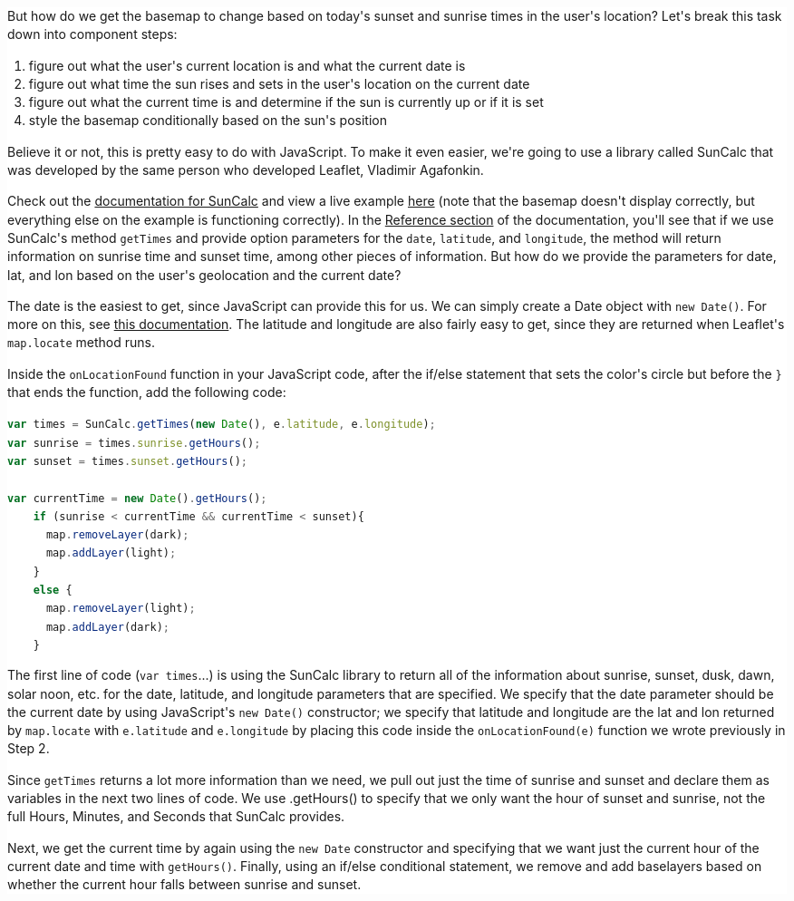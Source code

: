 But how do we get the basemap to change based on today's sunset and sunrise times in the user's location? Let's break this task down into component steps:
1. figure out what the user's current location is and what the current date is
2. figure out what time the sun rises and sets in the user's location on the current date
3. figure out what the current time is and determine if the sun is currently up or if it is set
4. style the basemap conditionally based on the sun's position

Believe it or not, this is pretty easy to do with JavaScript. To make it even easier, we're going to use a library called SunCalc that was developed by the same person who developed Leaflet, Vladimir Agafonkin.

Check out the [documentation for SunCalc](https://github.com/mourner/suncalc) and view a live example [here](http://suncalc.net/) (note that the basemap doesn't display correctly, but everything else on the example is functioning correctly). In the [Reference section](https://github.com/mourner/suncalc#reference) of the documentation, you'll see that if we use SunCalc's method `getTimes` and provide option parameters for the `date`, `latitude`, and `longitude`, the method will return information on sunrise time and sunset time, among other pieces of information. But how do we provide the parameters for date, lat, and lon based on the user's geolocation and the current date?

The date is the easiest to get, since JavaScript can provide this for us. We can simply create a Date object with `new Date()`. For more on this, see [this documentation](https://www.w3schools.com/jsref/jsref_obj_date.asp). The latitude and longitude are also fairly easy to get, since they are returned when Leaflet's `map.locate` method runs.

Inside the `onLocationFound` function in your JavaScript code, after the if/else statement that sets the color's circle but before the `}` that ends the function, add the following code:
```javascript
var times = SunCalc.getTimes(new Date(), e.latitude, e.longitude);
var sunrise = times.sunrise.getHours();
var sunset = times.sunset.getHours();

var currentTime = new Date().getHours();
    if (sunrise < currentTime && currentTime < sunset){
      map.removeLayer(dark);
      map.addLayer(light);
    }
    else {
      map.removeLayer(light);
      map.addLayer(dark);
    }
```
The first line of code (`var times`...) is using the SunCalc library to return all of the information about sunrise, sunset, dusk, dawn, solar noon, etc. for the date, latitude, and longitude parameters that are specified. We specify that the date parameter should be the current date by using JavaScript's `new Date()` constructor; we specify that latitude and longitude are the lat and lon returned by `map.locate` with `e.latitude` and `e.longitude` by placing this code inside the `onLocationFound(e)` function we wrote previously in Step 2.

Since `getTimes` returns a lot more information than we need, we pull out just the time of sunrise and sunset and declare them as variables in the next two lines of code. We use .getHours() to specify that we only want the hour of sunset and sunrise, not the full Hours, Minutes, and Seconds that SunCalc provides.

Next, we get the current time by again using the `new Date` constructor and specifying that we want just the current hour of the current date and time with `getHours()`. Finally, using an if/else conditional statement, we remove and add baselayers based on whether the current hour falls between sunrise and sunset.
